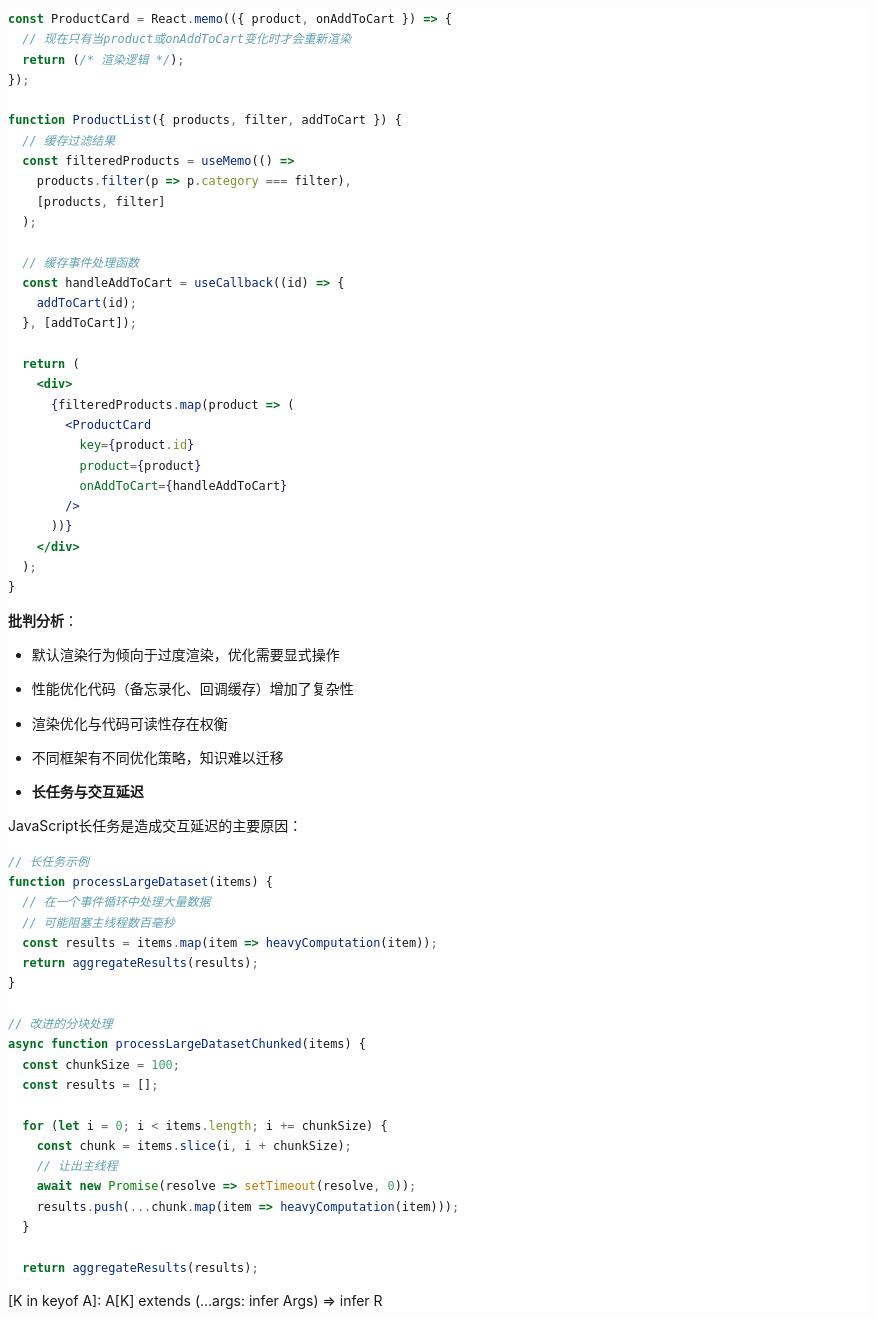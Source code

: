 ```jsx
const ProductCard = React.memo(({ product, onAddToCart }) => {
  // 现在只有当product或onAddToCart变化时才会重新渲染
  return (/* 渲染逻辑 */);
});

function ProductList({ products, filter, addToCart }) {
  // 缓存过滤结果
  const filteredProducts = useMemo(() => 
    products.filter(p => p.category === filter),
    [products, filter]
  );
  
  // 缓存事件处理函数
  const handleAddToCart = useCallback((id) => {
    addToCart(id);
  }, [addToCart]);
  
  return (
    <div>
      {filteredProducts.map(product => (
        <ProductCard 
          key={product.id} 
          product={product} 
          onAddToCart={handleAddToCart}
        />
      ))}
    </div>
  );
}

```

**批判分析**：

- 默认渲染行为倾向于过度渲染，优化需要显式操作
- 性能优化代码（备忘录化、回调缓存）增加了复杂性
- 渲染优化与代码可读性存在权衡
- 不同框架有不同优化策略，知识难以迁移

- **长任务与交互延迟**

JavaScript长任务是造成交互延迟的主要原因：

```javascript
// 长任务示例
function processLargeDataset(items) {
  // 在一个事件循环中处理大量数据
  // 可能阻塞主线程数百毫秒
  const results = items.map(item => heavyComputation(item));
  return aggregateResults(results);
}

// 改进的分块处理
async function processLargeDatasetChunked(items) {
  const chunkSize = 100;
  const results = [];
  
  for (let i = 0; i < items.length; i += chunkSize) {
    const chunk = items.slice(i, i + chunkSize);
    // 让出主线程
    await new Promise(resolve => setTimeout(resolve, 0));
    results.push(...chunk.map(item => heavyComputation(item)));
  }
  
  return aggregateResults(results);
```

  [K in keyof A]: A[K] extends (...args: infer Args) => infer R